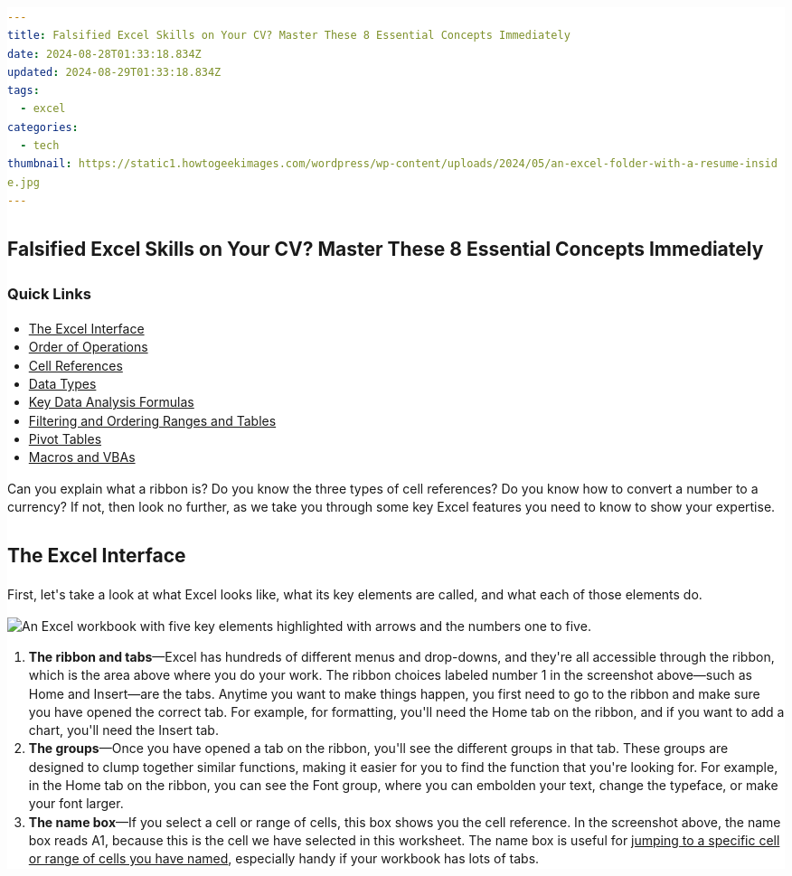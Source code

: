 ```yaml
---
title: Falsified Excel Skills on Your CV? Master These 8 Essential Concepts Immediately
date: 2024-08-28T01:33:18.834Z
updated: 2024-08-29T01:33:18.834Z
tags:
  - excel
categories:
  - tech
thumbnail: https://static1.howtogeekimages.com/wordpress/wp-content/uploads/2024/05/an-excel-folder-with-a-resume-inside.jpg
---
```


## Falsified Excel Skills on Your CV? Master These 8 Essential Concepts Immediately

### Quick Links

* [The Excel Interface](https://youtube-videos.techidaily.com/2024-approved-a-step-by-step-guide-to-embedding-timestamp-metadata/)
* [Order of Operations](https://tech-revival.techidaily.com/1723808208345-mastering-startup-settings-in-windows-11-access-the-boot-options-menu-today/)
* [Cell References](https://tech-recovery.techidaily.com/the-ultimate-tutorial-for-creating-stunning-image-collages-with-iphones-photo-cutout-feature/)
* [Data Types](https://android-location.techidaily.com/in-2024-easy-ways-to-manage-your-vivo-s18-location-settings-drfone-by-drfone-virtual/)
* [Key Data Analysis Formulas](https://some-tips.techidaily.com/in-2024-the-efficiency-boost-editing-on-magix-video-pro-x/)
* [Filtering and Ordering Ranges and Tables](https://youtube-zero.techidaily.com/024-approved-youtube-shorts-mastery-tackling-common-issues/)
* [Pivot Tables](https://extra-hints.techidaily.com/how-to-effortlessly-convert-spoken-language-into-written-content-using-microsoft-word/)
* [Macros and VBAs](https://android-frp.techidaily.com/in-2024-how-to-bypass-oneplus-12r-frp-in-3-different-ways-by-drfone-android/)

 Can you explain what a ribbon is? Do you know the three types of cell references? Do you know how to convert a number to a currency? If not, then look no further, as we take you through some key Excel features you need to know to show your expertise.

##  The Excel Interface

 First, let's take a look at what Excel looks like, what its key elements are called, and what each of those elements do.

![An Excel workbook with five key elements highlighted with arrows and the numbers one to five.](https://static1.howtogeekimages.com/wordpress/wp-content/uploads/2024/05/excel-interface.png) 

1. **The ribbon and tabs**—Excel has hundreds of different menus and drop-downs, and they're all accessible through the ribbon, which is the area above where you do your work. The ribbon choices labeled number 1 in the screenshot above—such as Home and Insert—are the tabs. Anytime you want to make things happen, you first need to go to the ribbon and make sure you have opened the correct tab. For example, for formatting, you'll need the Home tab on the ribbon, and if you want to add a chart, you'll need the Insert tab.
2. **The groups**—Once you have opened a tab on the ribbon, you'll see the different groups in that tab. These groups are designed to clump together similar functions, making it easier for you to find the function that you're looking for. For example, in the Home tab on the ribbon, you can see the Font group, where you can embolden your text, change the typeface, or make your font larger.
3. **The name box**—If you select a cell or range of cells, this box shows you the cell reference. In the screenshot above, the name box reads A1, because this is the cell we have selected in this worksheet. The name box is useful for [jumping to a specific cell or range of cells you have named](https://youtube-tips.techidaily.com/n-2024-vogue-videos-compiling-free-youtube-channel-frames/), especially handy if your workbook has lots of tabs.